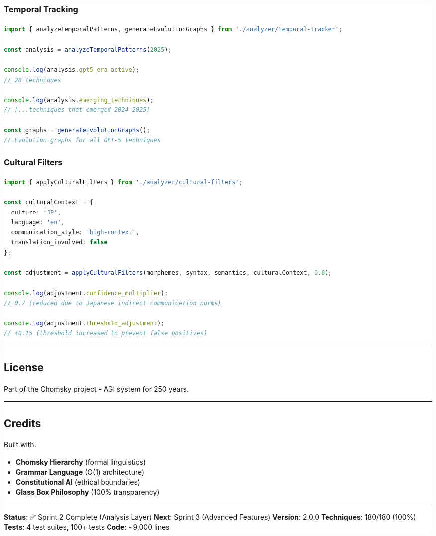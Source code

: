 ### Temporal Tracking
```typescript
import { analyzeTemporalPatterns, generateEvolutionGraphs } from './analyzer/temporal-tracker';

const analysis = analyzeTemporalPatterns(2025);

console.log(analysis.gpt5_era_active);
// 28 techniques

console.log(analysis.emerging_techniques);
// [...techniques that emerged 2024-2025]

const graphs = generateEvolutionGraphs();
// Evolution graphs for all GPT-5 techniques
```

### Cultural Filters
```typescript
import { applyCulturalFilters } from './analyzer/cultural-filters';

const culturalContext = {
  culture: 'JP',
  language: 'en',
  communication_style: 'high-context',
  translation_involved: false
};

const adjustment = applyCulturalFilters(morphemes, syntax, semantics, culturalContext, 0.8);

console.log(adjustment.confidence_multiplier);
// 0.7 (reduced due to Japanese indirect communication norms)

console.log(adjustment.threshold_adjustment);
// +0.15 (threshold increased to prevent false positives)
```

---

## License

Part of the Chomsky project - AGI system for 250 years.

---

## Credits

Built with:
- **Chomsky Hierarchy** (formal linguistics)
- **Grammar Language** (O(1) architecture)
- **Constitutional AI** (ethical boundaries)
- **Glass Box Philosophy** (100% transparency)

---

**Status**: ✅ Sprint 2 Complete (Analysis Layer)
**Next**: Sprint 3 (Advanced Features)
**Version**: 2.0.0
**Techniques**: 180/180 (100%)
**Tests**: 4 test suites, 100+ tests
**Code**: ~9,000 lines
